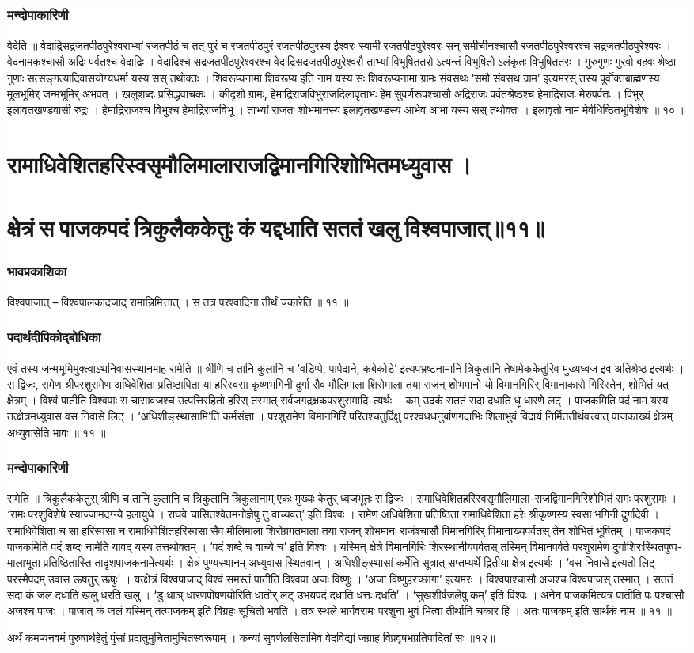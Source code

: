 ### मन्दोपाकारिणी

वेदेति ॥ वेदाद्रिसद्रजतपीठपुरेश्वराभ्यां रजतपीठं च तत् पुरं च रजतपीठपुरं रजतपीठपुरस्य ईश्वरः स्वामी रजतपीठपुरेश्वरः सन् समीचीनश्चासौ रजतपीठपुरेश्वरश्च सद्रजतपीठपुरेश्वरः । वेदनामकश्चासौ अद्रिः पर्वतश्च वेदाद्रिः । वेदाद्रिश्च सद्रजतपीठपुरेश्वरश्च वेदाद्रिसद्रजतपीठपुरेश्वरौ ताभ्यां विभूषिततरो ऽत्यन्तं विभूषितो ऽलंकृतः विभूषिततरः । गुरुगुणः गुरवो बहवः श्रेष्ठा गुणाः सत्सङ्गत्यादिवासयोग्यधर्मा यस्य सस् तथोक्तः । शिवरूप्यनामा शिवरूप्य इति नाम यस्य सः शिवरूप्यनामा ग्रामः संवसथः ‘समौ संवसथ ग्राम’ इत्यमरस् तस्य पूर्वोक्तब्राह्मणस्य मूलभूमिर् जन्मभूमिर् अभवत् । खलुशब्दः प्रसिद्धवाचकः । कीदृशो ग्रामः, हेमाद्रिराजविभुराजदिलावृताभः हेम सुवर्णरूपश्चासौ अद्रिराजः पर्वतश्रेष्ठश्च हेमाद्रिराजः मेरुपर्वतः । विभुर् इलावृतखण्डवासी रुद्रः । हेमाद्रिराजश्च विभुश्च हेमाद्रिराजविभू । ताभ्यां राजतः शोभमानस्य इलावृतखण्डस्य आभेव आभा यस्य सस् तथोक्तः । इलावृतो नाम मेर्वधिष्ठितभूविशेषः ॥ १० ॥

# रामाधिवेशितहरिस्वसृमौलिमालाराजद्विमानगिरिशोभितमध्युवास ।

# क्षेत्रं स पाजकपदं त्रिकुलैककेतुः कं यद्दधाति सततं खलु विश्वपाजात्॥११॥

### भावप्रकाशिका

विश्वपाजात् – विश्वपालकादजाद् रामान्निमित्तात् । स तत्र परश्वादिना तीर्थं चकारेति ॥ ११ ॥

### पदार्थदीपिकोद्बोधिका

एवं तस्य जन्मभूमिमुक्त्वाऽथनिवासस्थानमाह रामेति ॥ त्रीणि च तानि कुलानि च ‘वडिप्पे, पार्पदाने, कबेकोडे’ इत्यपभ्रष्टनामानि त्रिकुलानि तेषामेककेतुरिव मुख्यध्वज इव अतिश्रेष्ठ इत्यर्थः । स द्विजः, रामेण श्रीपरशुरामेण अधिवेशिता प्रतिष्ठापिता या हरिस्वसा कृष्णभगिनी दुर्गा सैव मौलिमाला शिरोमाला तया राजन् शोभमानो यो विमानगिरिर् विमानाकारो गिरिस्तेन, शोभितं यत् क्षेत्रम् । विश्वं पातीति विश्वपाः स चासावजश्च उत्पत्तिरहितो हरिस् तस्मात् सर्वजगद्रक्षकपरशुरामादि-त्यर्थः । कम् उदकं सततं सदा दधाति धॄ धारणे लट् । पाजकमिति पदं नाम यस्य तत्क्षेत्रमध्युवास वस निवासे लिट् । ‘अधिशीङ्स्थासामि’ति कर्मसंज्ञा । परशुरामेण विमानगिरिं परितश्चतुर्दिक्षु परश्वधधनुर्बाणगदाभिः शिलाभुवं विदार्य निर्मिततीर्थवत्त्वात् पाजकाख्यं क्षेत्रम् अध्युवासेति भावः ॥ ११ ॥

### मन्दोपाकारिणी

रामेति ॥ त्रिकुलैककेतुस् त्रीणि च तानि कुलानि च त्रिकुलानि त्रिकुलानाम् एकः मुख्यः केतुर् ध्वजभूतः स द्विजः । रामाधिवेशितहरिस्वसृमौलिमाला-राजद्विमानगिरिशोभितं रामः परशुरामः । ‘रामः परशुविशेषे स्याज्जामदग्न्ये हलायुधे । राघवे चासितश्वेतमनोज्ञेषु तु वाच्यवत्’ इति विश्वः । रामेण अधिवेशिता प्रतिष्ठिता रामाधिवेशिता हरेः श्रीकृष्णस्य स्वसा भगिनी दुर्गादेवी । रामाधिवेशिता च सा हरिस्वसा च रामाधिवेशितहरिस्वसा सैव मौलिमाला शिरोग्रगतमाला तया राजन् शोभमानः राजंश्चासौ विमानगिरिर् विमानाख्यपर्वतस् तेन शोभितं भूषितम् । पाजकपदं पाजकमिति पदं शब्दः नामेति यावद् यस्य तत्तथोक्तम् । ‘पदं शब्दे च वाच्ये च’ इति विश्वः । यस्मिन् क्षेत्रे विमानगिरिः शिरस्थानीयपर्वतस् तस्मिन् विमानपर्वते परशुरामेण दुर्गाशिरःस्थितपुष्प-मालाभूता प्रतिष्ठितास्ति तादृशपाजकनामेत्यर्थः । क्षेत्रं पुण्यस्थानम् अध्युवास स्थितवान् । अधिशीङ्स्थासां कर्मेति सूत्रात् सप्तम्यर्थे द्वितीया क्षेत्र इत्यर्थः । ‘वस निवासे इत्यतो लिट् परस्मैपदम् उवास ऊषतुर् ऊषुः’ । यत्क्षेत्रं विश्वपाजाद् विश्वं समस्तं पातीति विश्वपा अजः विष्णुः । ‘अजा विष्णुहरच्छागा’ इत्यमरः । विश्वपाश्चासौ अजश्च विश्वपाजस् तस्मात् । सततं सदा कं जलं दधाति खलु धरति खलु । ‘डु धाञ् धारणपोषणयोरिति धातोर् लट् उभयपदं दधाति धत्तः दधति’ । ‘सुखशीर्षजलेषु कम्’ इति विश्वः । अनेन पाजकमित्यत्र पातीति पः पश्चासौ अजश्च पाजः । पाजात् कं जलं यस्मिन् तत्पाजकम् इति विग्रहः सूचितो भवति । तत्र स्थले भार्गवरामः परशुना भुवं भित्वा तीर्थानि चकार हि । अतः पाजकम् इति सार्थकं नाम ॥ ११ ॥

अर्थं कमप्यनवमं पुरुषार्थहेतुं पुंसां प्रदातुमुचितामुचितस्वरूपाम् ।
कन्यां सुवर्णलसितामिव वेदविद्यां जग्राह विप्रवृषभप्रतिपादितां सः ॥१२॥
